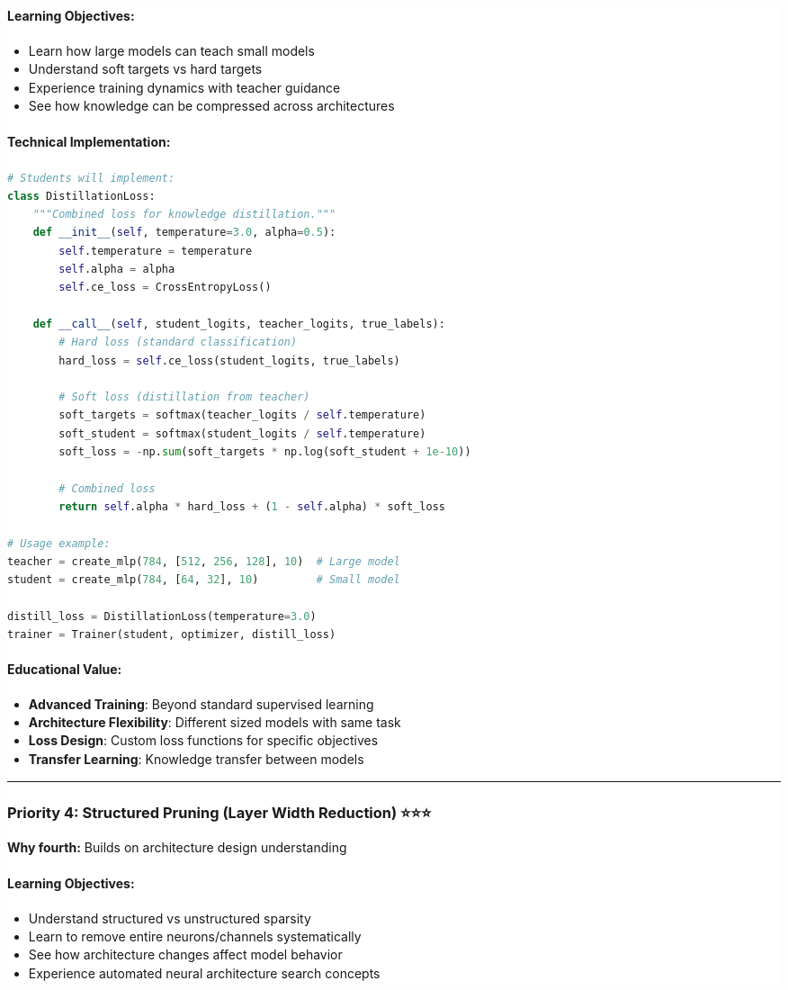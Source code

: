 #### **Learning Objectives:**
- Learn how large models can teach small models
- Understand soft targets vs hard targets
- Experience training dynamics with teacher guidance
- See how knowledge can be compressed across architectures

#### **Technical Implementation:**
```python
# Students will implement:
class DistillationLoss:
    """Combined loss for knowledge distillation."""
    def __init__(self, temperature=3.0, alpha=0.5):
        self.temperature = temperature
        self.alpha = alpha
        self.ce_loss = CrossEntropyLoss()
        
    def __call__(self, student_logits, teacher_logits, true_labels):
        # Hard loss (standard classification)
        hard_loss = self.ce_loss(student_logits, true_labels)
        
        # Soft loss (distillation from teacher)
        soft_targets = softmax(teacher_logits / self.temperature)
        soft_student = softmax(student_logits / self.temperature)
        soft_loss = -np.sum(soft_targets * np.log(soft_student + 1e-10))
        
        # Combined loss
        return self.alpha * hard_loss + (1 - self.alpha) * soft_loss

# Usage example:
teacher = create_mlp(784, [512, 256, 128], 10)  # Large model
student = create_mlp(784, [64, 32], 10)         # Small model

distill_loss = DistillationLoss(temperature=3.0)
trainer = Trainer(student, optimizer, distill_loss)
```

#### **Educational Value:**
- **Advanced Training**: Beyond standard supervised learning
- **Architecture Flexibility**: Different sized models with same task
- **Loss Design**: Custom loss functions for specific objectives
- **Transfer Learning**: Knowledge transfer between models

---

### **Priority 4: Structured Pruning (Layer Width Reduction)** ⭐⭐⭐
**Why fourth:** Builds on architecture design understanding

#### **Learning Objectives:**
- Understand structured vs unstructured sparsity
- Learn to remove entire neurons/channels systematically
- See how architecture changes affect model behavior
- Experience automated neural architecture search concepts
